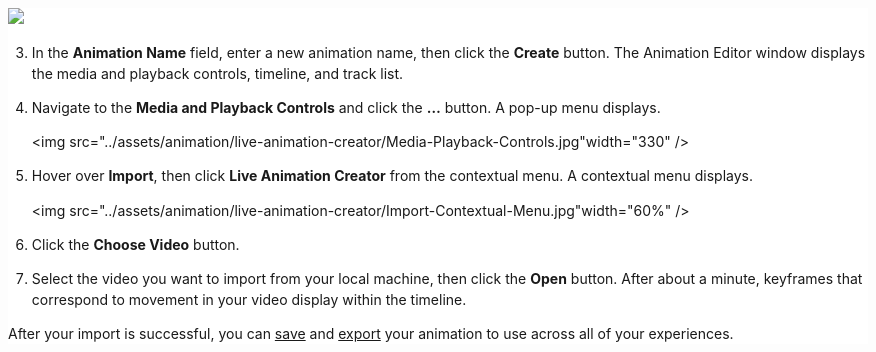    <img src="../assets/animation/animation-editor/Create-Animation-Dialog.png"
   width="380" />

3. In the **Animation Name** field, enter a new animation name, then click the **Create** button. The Animation Editor window displays the media and playback controls, timeline, and track list.
4. Navigate to the **Media and Playback Controls** and click the **…** button. A pop-up menu displays.

   <img src="../assets/animation/live-animation-creator/Media-Playback-Controls.jpg"width="330" />

5. Hover over **Import**, then click **Live Animation Creator** from the contextual menu. A contextual menu displays.

   <img src="../assets/animation/live-animation-creator/Import-Contextual-Menu.jpg"width="60%" />

6. Click the **Choose Video** button.
7. Select the video you want to import from your local machine, then click the **Open** button. After about a minute, keyframes that correspond to movement in your video display within the timeline.

After your import is successful, you can [save](../animation/editor.md#saving-an-animation) and [export](../animation/editor.md#exporting-an-animation) your animation to use across all of your experiences.
